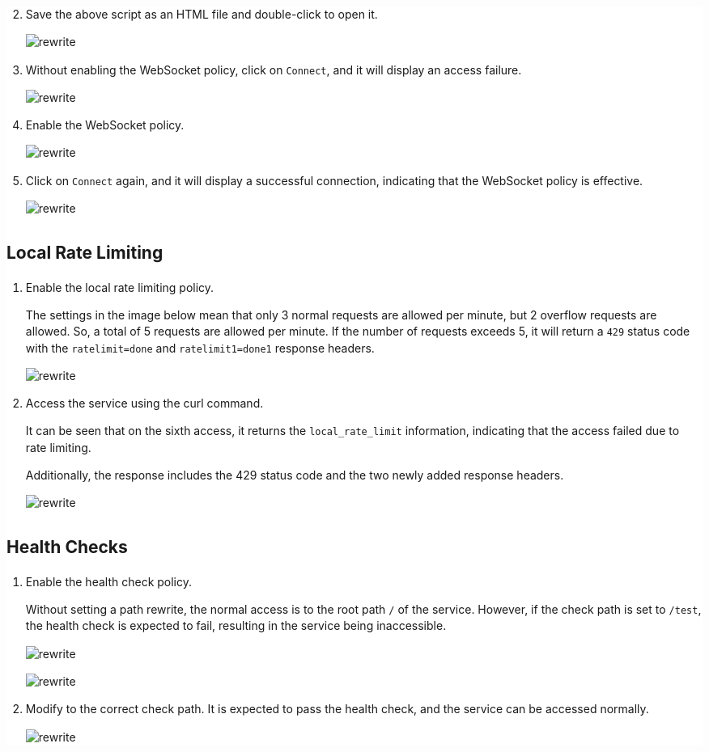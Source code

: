 2. Save the above script as an HTML file and double-click to open it.

    ![rewrite](https://docs.daocloud.io/daocloud-docs-images/docs/zh/docs/skoala/images/br-gw32.png)

3. Without enabling the WebSocket policy, click on `Connect`, and it will display an access failure.

    ![rewrite](https://docs.daocloud.io/daocloud-docs-images/docs/zh/docs/skoala/images/br-gw33.png)

4. Enable the WebSocket policy.

    ![rewrite](https://docs.daocloud.io/daocloud-docs-images/docs/zh/docs/skoala/images/br-gw35.png)

5. Click on `Connect` again, and it will display a successful connection, indicating that the WebSocket policy is effective.

    ![rewrite](https://docs.daocloud.io/daocloud-docs-images/docs/zh/docs/skoala/images/br-gw34.png)

## Local Rate Limiting

1. Enable the local rate limiting policy.

    The settings in the image below mean that only 3 normal requests are allowed per minute, but 2 overflow requests are allowed. So, a total of 5 requests are allowed per minute.
    If the number of requests exceeds 5, it will return a `429` status code with the `ratelimit=done` and `ratelimit1=done1` response headers.

    ![rewrite](https://docs.daocloud.io/daocloud-docs-images/docs/zh/docs/skoala/images/br-gw36.png)

2. Access the service using the curl command.

    It can be seen that on the sixth access, it returns the `local_rate_limit` information, indicating that the access failed due to rate limiting.

    Additionally, the response includes the 429 status code and the two newly added response headers.

    ![rewrite](https://docs.daocloud.io/daocloud-docs-images/docs/zh/docs/skoala/images/br-gw37.png)

## Health Checks

1. Enable the health check policy.

    Without setting a path rewrite, the normal access is to the root path `/` of the service. However, if the check path is set to `/test`, the health check is expected to fail, resulting in the service being inaccessible.

    ![rewrite](https://docs.daocloud.io/daocloud-docs-images/docs/zh/docs/skoala/images/br-gw38.png)
   
    ![rewrite](https://docs.daocloud.io/daocloud-docs-images/docs/zh/docs/skoala/images/br-gw39.png)

2. Modify to the correct check path. It is expected to pass the health check, and the service can be accessed normally.

    ![rewrite](https://docs.daocloud.io/daocloud-docs-images/docs/zh/docs/skoala/images/br-gw40.png)
   